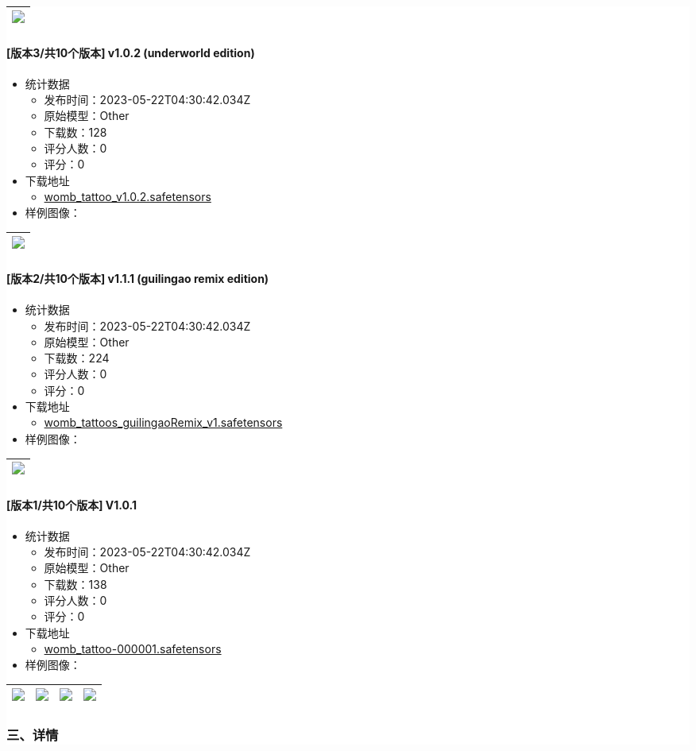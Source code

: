 | <img src="https://image.civitai.com/xG1nkqKTMzGDvpLrqFT7WA/48d857c6-7fb2-4e2a-221a-ec370ab90500/width=450/172507.jpeg" /> |
| ---- |

#### [版本3/共10个版本] v1.0.2 (underworld edition)

- 统计数据
  - 发布时间：2023-05-22T04:30:42.034Z
  - 原始模型：Other
  - 下载数：128
  - 评分人数：0
  - 评分：0
- 下载地址
  - [womb_tattoo_v1.0.2.safetensors](https://civitai.com/api/download/models/17040)
- 样例图像：

| <img src="https://image.civitai.com/xG1nkqKTMzGDvpLrqFT7WA/e23093ef-90ac-4db3-4199-3d085925ba00/width=450/172508.jpeg" /> |
| ---- |

#### [版本2/共10个版本] v1.1.1 (guilingao remix edition)

- 统计数据
  - 发布时间：2023-05-22T04:30:42.034Z
  - 原始模型：Other
  - 下载数：224
  - 评分人数：0
  - 评分：0
- 下载地址
  - [womb_tattoos_guilingaoRemix_v1.safetensors](https://civitai.com/api/download/models/17287)
- 样例图像：

| <img src="https://image.civitai.com/xG1nkqKTMzGDvpLrqFT7WA/7141fe4f-ed3b-4af5-34f7-7fdd6391d900/width=450/175787.jpeg" /> |
| ---- |

#### [版本1/共10个版本] V1.0.1

- 统计数据
  - 发布时间：2023-05-22T04:30:42.034Z
  - 原始模型：Other
  - 下载数：138
  - 评分人数：0
  - 评分：0
- 下载地址
  - [womb_tattoo-000001.safetensors](https://civitai.com/api/download/models/17041)
- 样例图像：

| <img src="https://image.civitai.com/xG1nkqKTMzGDvpLrqFT7WA/fa8cb648-7852-4b2b-b46b-71f5c85e0a00/width=450/172527.jpeg" /> | <img src="https://image.civitai.com/xG1nkqKTMzGDvpLrqFT7WA/31aa9496-e539-4d00-34c3-dba7d3c05600/width=450/172526.jpeg" /> | <img src="https://image.civitai.com/xG1nkqKTMzGDvpLrqFT7WA/99442a5c-8c90-4f04-d5c9-c81b8ae6df00/width=450/172525.jpeg" /> | <img src="https://image.civitai.com/xG1nkqKTMzGDvpLrqFT7WA/930250f0-43ef-49d2-c614-fac5d06d9000/width=450/172524.jpeg" /> |
| ---- | ---- | ---- | ---- |


### 三、详情